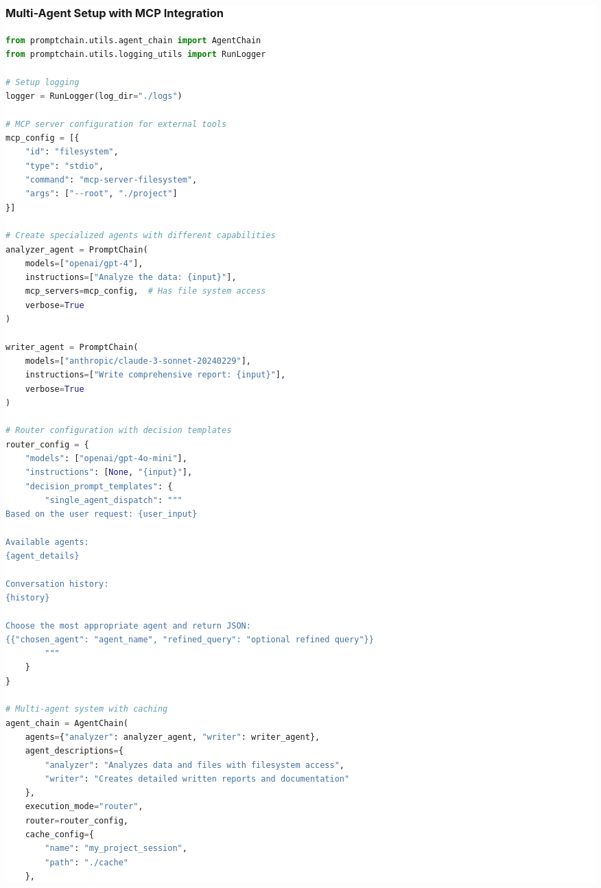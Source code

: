 ### Multi-Agent Setup with MCP Integration
```python
from promptchain.utils.agent_chain import AgentChain
from promptchain.utils.logging_utils import RunLogger

# Setup logging
logger = RunLogger(log_dir="./logs")

# MCP server configuration for external tools
mcp_config = [{
    "id": "filesystem",
    "type": "stdio", 
    "command": "mcp-server-filesystem",
    "args": ["--root", "./project"]
}]

# Create specialized agents with different capabilities
analyzer_agent = PromptChain(
    models=["openai/gpt-4"],
    instructions=["Analyze the data: {input}"],
    mcp_servers=mcp_config,  # Has file system access
    verbose=True
)

writer_agent = PromptChain(
    models=["anthropic/claude-3-sonnet-20240229"],
    instructions=["Write comprehensive report: {input}"],
    verbose=True
)

# Router configuration with decision templates
router_config = {
    "models": ["openai/gpt-4o-mini"],
    "instructions": [None, "{input}"],
    "decision_prompt_templates": {
        "single_agent_dispatch": """
Based on the user request: {user_input}

Available agents:
{agent_details}

Conversation history:
{history}

Choose the most appropriate agent and return JSON:
{{"chosen_agent": "agent_name", "refined_query": "optional refined query"}}
        """
    }
}

# Multi-agent system with caching
agent_chain = AgentChain(
    agents={"analyzer": analyzer_agent, "writer": writer_agent},
    agent_descriptions={
        "analyzer": "Analyzes data and files with filesystem access",
        "writer": "Creates detailed written reports and documentation"
    },
    execution_mode="router",
    router=router_config,
    cache_config={
        "name": "my_project_session",
        "path": "./cache"
    },
```
